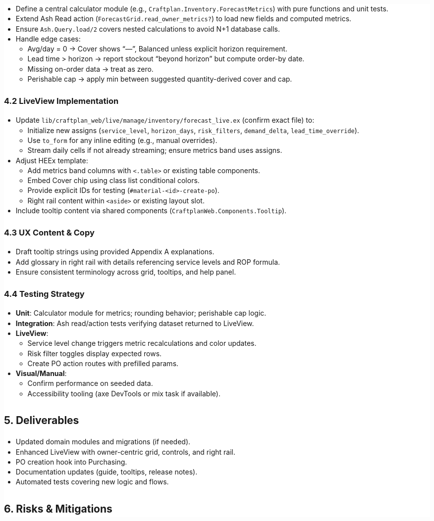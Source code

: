 - Define a central calculator module (e.g., `Craftplan.Inventory.ForecastMetrics`) with pure functions and unit tests.
- Extend Ash Read action (`ForecastGrid.read_owner_metrics?`) to load new fields and computed metrics.
- Ensure `Ash.Query.load/2` covers nested calculations to avoid N+1 database calls.
- Handle edge cases:
  - Avg/day = 0 → Cover shows “—”, Balanced unless explicit horizon requirement.
  - Lead time > horizon → report stockout “beyond horizon” but compute order-by date.
  - Missing on-order data → treat as zero.
  - Perishable cap → apply min between suggested quantity-derived cover and cap.

### 4.2 LiveView Implementation

- Update `lib/craftplan_web/live/manage/inventory/forecast_live.ex` (confirm exact file) to:
  - Initialize new assigns (`service_level`, `horizon_days`, `risk_filters`, `demand_delta`, `lead_time_override`).
  - Use `to_form` for any inline editing (e.g., manual overrides).
  - Stream daily cells if not already streaming; ensure metrics band uses assigns.
- Adjust HEEx template:
  - Add metrics band columns with `<.table>` or existing table components.
  - Embed Cover chip using class list conditional colors.
  - Provide explicit IDs for testing (`#material-<id>-create-po`).
  - Right rail content within `<aside>` or existing layout slot.
- Include tooltip content via shared components (`CraftplanWeb.Components.Tooltip`).

### 4.3 UX Content & Copy

- Draft tooltip strings using provided Appendix A explanations.
- Add glossary in right rail with details referencing service levels and ROP formula.
- Ensure consistent terminology across grid, tooltips, and help panel.

### 4.4 Testing Strategy

- **Unit**: Calculator module for metrics; rounding behavior; perishable cap logic.
- **Integration**: Ash read/action tests verifying dataset returned to LiveView.
- **LiveView**:
  - Service level change triggers metric recalculations and color updates.
  - Risk filter toggles display expected rows.
  - Create PO action routes with prefilled params.
- **Visual/Manual**:
  - Confirm performance on seeded data.
  - Accessibility tooling (axe DevTools or mix task if available).

## 5. Deliverables

- Updated domain modules and migrations (if needed).
- Enhanced LiveView with owner-centric grid, controls, and right rail.
- PO creation hook into Purchasing.
- Documentation updates (guide, tooltips, release notes).
- Automated tests covering new logic and flows.

## 6. Risks & Mitigations

